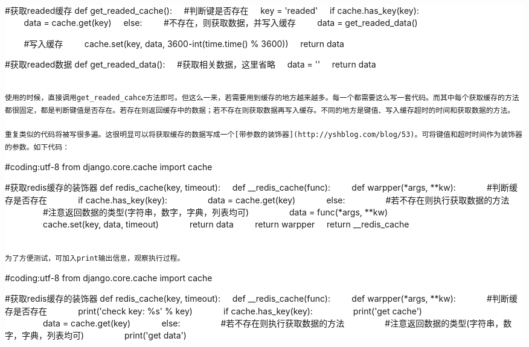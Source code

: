 #获取readed缓存
def get_readed_cache():
    #判断键是否存在
    key = 'readed'
    if cache.has_key(key):
        data = cache.get(key)
    else:
        #不存在，则获取数据，并写入缓存
        data = get_readed_data()

        #写入缓存
        cache.set(key, data, 3600-int(time.time() % 3600))
    return data

#获取readed数据
def get_readed_data():
    #获取相关数据，这里省略
    data = ''
    return data
```

使用的时候，直接调用get_readed_cahce方法即可。但这么一来，若需要用到缓存的地方越来越多。每一个都需要这么写一套代码。而其中每个获取缓存的方法都很固定，都是判断键值是否存在。若存在则返回缓存中的数据；若不存在则获取数据再写入缓存。不同的地方是键值、写入缓存超时的时间和获取数据的方法。

重复类似的代码将被写很多遍。这很明显可以将获取缓存的数据写成一个[带参数的装饰器](http://yshblog.com/blog/53)。可将键值和超时时间作为装饰器的参数。如下代码：

```
#coding:utf-8
from django.core.cache import cache

#获取redis缓存的装饰器
def redis_cache(key, timeout):
    def __redis_cache(func):
        def warpper(*args, **kw):
            #判断缓存是否存在
            if cache.has_key(key):
                data = cache.get(key)
            else:
                #若不存在则执行获取数据的方法
                #注意返回数据的类型(字符串，数字，字典，列表均可)
                data = func(*args, **kw)
                cache.set(key, data, timeout)
            return data
        return warpper
    return __redis_cache
```

为了方便测试，可加入print输出信息，观察执行过程。

```
#coding:utf-8
from django.core.cache import cache

#获取redis缓存的装饰器
def redis_cache(key, timeout):
    def __redis_cache(func):
        def warpper(*args, **kw):
            #判断缓存是否存在
            print('check key: %s' % key)
            if cache.has_key(key):
                print('get cache')
                data = cache.get(key)
            else:
                #若不存在则执行获取数据的方法
                #注意返回数据的类型(字符串，数字，字典，列表均可)
                print('get data')